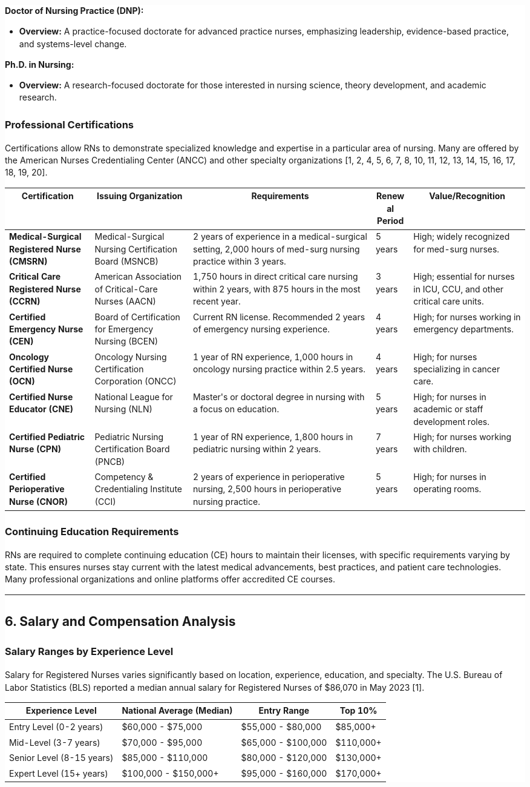 **Doctor of Nursing Practice (DNP):**
-   **Overview:** A practice-focused doctorate for advanced practice nurses, emphasizing leadership, evidence-based practice, and systems-level change.

**Ph.D. in Nursing:**
-   **Overview:** A research-focused doctorate for those interested in nursing science, theory development, and academic research.

### Professional Certifications

Certifications allow RNs to demonstrate specialized knowledge and expertise in a particular area of nursing. Many are offered by the American Nurses Credentialing Center (ANCC) and other specialty organizations [1, 2, 4, 5, 6, 7, 8, 10, 11, 12, 13, 14, 15, 16, 17, 18, 19, 20].

| Certification | Issuing Organization | Requirements | Renewal Period | Value/Recognition |
|---------------|---------------------|--------------|----------------|-------------------|
| **Medical-Surgical Registered Nurse (CMSRN)** | Medical-Surgical Nursing Certification Board (MSNCB) | 2 years of experience in a medical-surgical setting, 2,000 hours of med-surg nursing practice within 3 years. | 5 years | High; widely recognized for med-surg nurses. |
| **Critical Care Registered Nurse (CCRN)** | American Association of Critical-Care Nurses (AACN) | 1,750 hours in direct critical care nursing within 2 years, with 875 hours in the most recent year. | 3 years | High; essential for nurses in ICU, CCU, and other critical care units. |
| **Certified Emergency Nurse (CEN)** | Board of Certification for Emergency Nursing (BCEN) | Current RN license. Recommended 2 years of emergency nursing experience. | 4 years | High; for nurses working in emergency departments. |
| **Oncology Certified Nurse (OCN)** | Oncology Nursing Certification Corporation (ONCC) | 1 year of RN experience, 1,000 hours in oncology nursing practice within 2.5 years. | 4 years | High; for nurses specializing in cancer care. |
| **Certified Nurse Educator (CNE)** | National League for Nursing (NLN) | Master's or doctoral degree in nursing with a focus on education. | 5 years | High; for nurses in academic or staff development roles. |
| **Certified Pediatric Nurse (CPN)** | Pediatric Nursing Certification Board (PNCB) | 1 year of RN experience, 1,800 hours in pediatric nursing within 2 years. | 7 years | High; for nurses working with children. |
| **Certified Perioperative Nurse (CNOR)** | Competency & Credentialing Institute (CCI) | 2 years of experience in perioperative nursing, 2,500 hours in perioperative nursing practice. | 5 years | High; for nurses in operating rooms. |

### Continuing Education Requirements

RNs are required to complete continuing education (CE) hours to maintain their licenses, with specific requirements varying by state. This ensures nurses stay current with the latest medical advancements, best practices, and patient care technologies. Many professional organizations and online platforms offer accredited CE courses.

---

## 6. Salary and Compensation Analysis

### Salary Ranges by Experience Level

Salary for Registered Nurses varies significantly based on location, experience, education, and specialty. The U.S. Bureau of Labor Statistics (BLS) reported a median annual salary for Registered Nurses of $86,070 in May 2023 [1].

| Experience Level | National Average (Median) | Entry Range | Top 10% |
|------------------|---------------------------|-------------|---------|
| Entry Level (0-2 years) | $60,000 - $75,000 | $55,000 - $80,000 | $85,000+ |
| Mid-Level (3-7 years) | $70,000 - $95,000 | $65,000 - $100,000 | $110,000+ |
| Senior Level (8-15 years) | $85,000 - $110,000 | $80,000 - $120,000 | $130,000+ |
| Expert Level (15+ years) | $100,000 - $150,000+ | $95,000 - $160,000 | $170,000+ |

